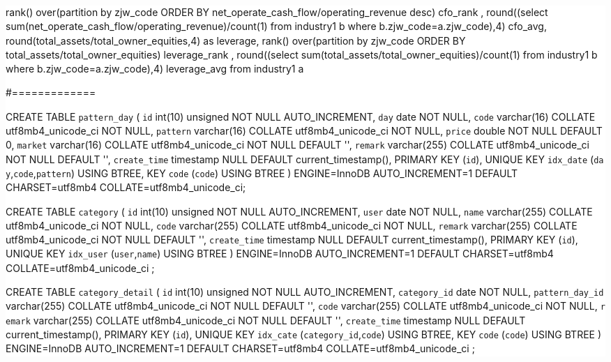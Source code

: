 rank() over(partition by zjw_code ORDER BY net_operate_cash_flow/operating_revenue desc)  cfo_rank ,
round((select sum(net_operate_cash_flow/operating_revenue)/count(1) from industry1 b where b.zjw_code=a.zjw_code),4) cfo_avg,
round(total_assets/total_owner_equities,4) as leverage,
rank() over(partition by zjw_code ORDER BY total_assets/total_owner_equities)  leverage_rank ,
round((select sum(total_assets/total_owner_equities)/count(1) from industry1 b where b.zjw_code=a.zjw_code),4) leverage_avg
from industry1 a 

#=============

CREATE TABLE `pattern_day` (
  `id` int(10) unsigned NOT NULL AUTO_INCREMENT,
  `day` date NOT NULL,
  `code` varchar(16) COLLATE utf8mb4_unicode_ci NOT NULL,
  `pattern` varchar(16) COLLATE utf8mb4_unicode_ci NOT NULL,
  `price` double NOT NULL DEFAULT 0,
  `market` varchar(16) COLLATE utf8mb4_unicode_ci NOT NULL DEFAULT '',
  `remark` varchar(255) COLLATE utf8mb4_unicode_ci NOT NULL DEFAULT '',
  `create_time` timestamp NULL DEFAULT current_timestamp(),
  PRIMARY KEY (`id`),
  UNIQUE KEY `idx_date` (`day`,`code`,`pattern`) USING BTREE,
  KEY `code` (`code`) USING BTREE
) ENGINE=InnoDB AUTO_INCREMENT=1 DEFAULT CHARSET=utf8mb4 COLLATE=utf8mb4_unicode_ci;

CREATE TABLE `category` (
  `id` int(10) unsigned NOT NULL AUTO_INCREMENT,
  `user` date NOT NULL,
  `name` varchar(255) COLLATE utf8mb4_unicode_ci NOT NULL,
  `code` varchar(255) COLLATE utf8mb4_unicode_ci NOT NULL,
  `remark` varchar(255) COLLATE utf8mb4_unicode_ci NOT NULL DEFAULT '',
  `create_time` timestamp NULL DEFAULT current_timestamp(),
  PRIMARY KEY (`id`),
  UNIQUE KEY `idx_user` (`user`,`name`) USING BTREE
) ENGINE=InnoDB AUTO_INCREMENT=1 DEFAULT CHARSET=utf8mb4 COLLATE=utf8mb4_unicode_ci ;

CREATE TABLE `category_detail` (
  `id` int(10) unsigned NOT NULL AUTO_INCREMENT,
  `category_id` date NOT NULL,
  `pattern_day_id` varchar(255) COLLATE utf8mb4_unicode_ci NOT NULL DEFAULT '',
  `code` varchar(255) COLLATE utf8mb4_unicode_ci NOT NULL,
  `remark` varchar(255) COLLATE utf8mb4_unicode_ci NOT NULL DEFAULT '',
  `create_time` timestamp NULL DEFAULT current_timestamp(),
  PRIMARY KEY (`id`),
  UNIQUE KEY `idx_cate` (`category_id`,`code`) USING BTREE,
  KEY `code` (`code`) USING BTREE
) ENGINE=InnoDB AUTO_INCREMENT=1 DEFAULT CHARSET=utf8mb4 COLLATE=utf8mb4_unicode_ci ;


